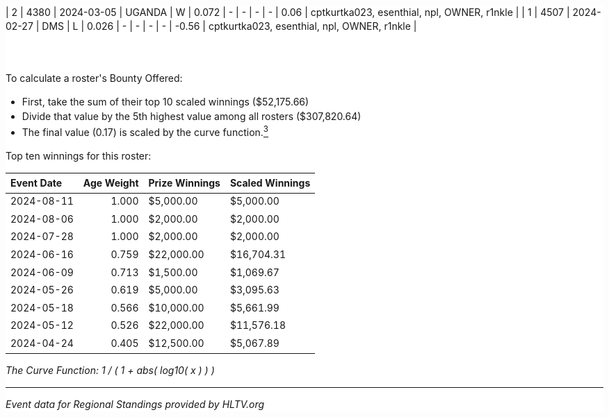 |            2 |     4380 | 2024-03-05 | UGANDA         | W   | 0.072      | -            | -                | -                | -         |     0.06 | cptkurtka023, esenthial, npl, OWNER, r1nkle      |
|            1 |     4507 | 2024-02-27 | DMS            | L   | 0.026      | -            | -                | -                | -         |    -0.56 | cptkurtka023, esenthial, npl, OWNER, r1nkle      |

<br />
<span id="table2"></span><br />
To calculate a roster's Bounty Offered:<br />

- First, take the sum of their top 10 scaled winnings ($52,175.66)
- Divide that value by the 5th highest value among all rosters ($307,820.64)
- The final value (0.17) is scaled by the curve function.[<sup>3</sup>](#curveFunction)

Top ten winnings for this roster:<br />

| Event Date | Age Weight | Prize Winnings | Scaled Winnings |
| :- | -: | :- | :- |
| 2024-08-11 |      1.000 | $5,000.00      | $5,000.00       |
| 2024-08-06 |      1.000 | $2,000.00      | $2,000.00       |
| 2024-07-28 |      1.000 | $2,000.00      | $2,000.00       |
| 2024-06-16 |      0.759 | $22,000.00     | $16,704.31      |
| 2024-06-09 |      0.713 | $1,500.00      | $1,069.67       |
| 2024-05-26 |      0.619 | $5,000.00      | $3,095.63       |
| 2024-05-18 |      0.566 | $10,000.00     | $5,661.99       |
| 2024-05-12 |      0.526 | $22,000.00     | $11,576.18      |
| 2024-04-24 |      0.405 | $12,500.00     | $5,067.89       |


<span id="curveFunction"></span>_The Curve Function: 1 / ( 1 + abs( log10( x ) ) )_<br />

---
_Event data for Regional Standings provided by HLTV.org_<br />
